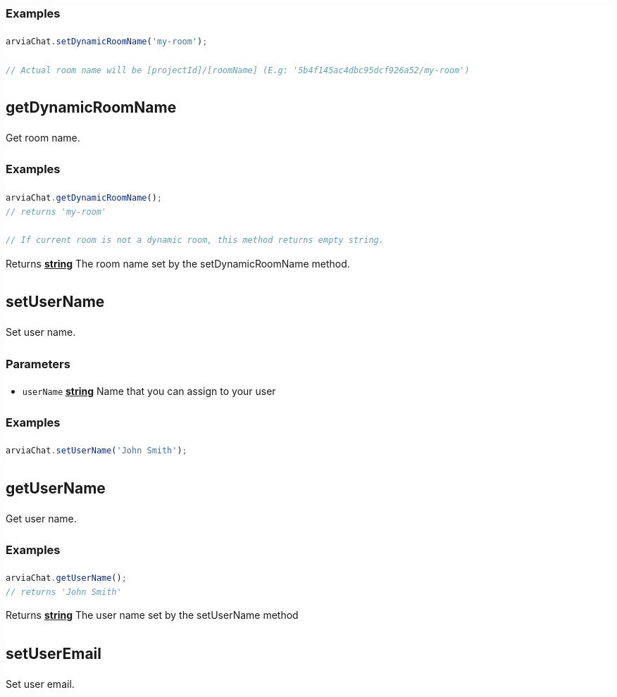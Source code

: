 ### Examples

```javascript
arviaChat.setDynamicRoomName('my-room');

// Actual room name will be [projectId]/[roomName] (E.g: '5b4f145ac4dbc95dcf926a52/my-room')
```

## getDynamicRoomName

Get room name.

### Examples

```javascript
arviaChat.getDynamicRoomName();
// returns 'my-room'

// If current room is not a dynamic room, this method returns empty string.
```

Returns **[string][169]** The room name set by the setDynamicRoomName method.

## setUserName

Set user name.

### Parameters

-   `userName` **[string][169]** Name that you can assign to your user

### Examples

```javascript
arviaChat.setUserName('John Smith');
```

## getUserName

Get user name.

### Examples

```javascript
arviaChat.getUserName();
// returns 'John Smith'
```

Returns **[string][169]** The user name set by the setUserName method

## setUserEmail

Set user email.


[1]: #arviachat
[2]: #parameters
[3]: #examples
[4]: #setuserid
[5]: #parameters-1
[6]: #examples-1
[7]: #getuserid
[8]: #examples-2
[9]: #settestuser
[10]: #parameters-2
[11]: #examples-3
[12]: #gettestuser
[13]: #examples-4
[14]: #setroomname
[15]: #parameters-3
[16]: #examples-5
[17]: #getroomname
[18]: #examples-6
[19]: #setdynamicroomname
[20]: #parameters-4
[21]: #examples-7
[22]: #getdynamicroomname
[23]: #examples-8
[24]: #setusername
[25]: #parameters-5
[26]: #examples-9
[27]: #getusername
[28]: #examples-10
[29]: #setuseremail
[30]: #parameters-6
[31]: #examples-11
[32]: #getuseremail
[33]: #examples-12
[34]: #setusertel
[35]: #parameters-7
[36]: #examples-13
[37]: #getusertel
[38]: #examples-14
[39]: #setuserdetails
[40]: #parameters-8
[41]: #examples-15
[42]: #getuserdetails
[43]: #examples-16
[44]: #setusertags
[45]: #parameters-9
[46]: #examples-17
[47]: #getusertags
[48]: #examples-18
[49]: #setauthentication
[50]: #parameters-10
[51]: #examples-19
[52]: #getauthentication
[53]: #examples-20
[54]: #getusercount
[55]: #examples-21
[56]: #setlocalmediabuttonsvisibility
[57]: #parameters-11
[58]: #examples-22
[59]: #getlocalmediabuttonsvisibility
[60]: #examples-23
[61]: #setremotemediabuttonsvisibility
[62]: #parameters-12
[63]: #examples-24
[64]: #getremotemediabuttonsvisibility
[65]: #examples-25
[66]: #setmessageboxvisibility
[67]: #parameters-13
[68]: #examples-26
[69]: #getmessageboxvisibility
[70]: #examples-27
[71]: #setmediamessagebuttonvisibility
[72]: #parameters-14
[73]: #examples-28
[74]: #getmediamessagebuttonvisibility
[75]: #examples-29
[76]: #setendcallbuttonvisibility
[77]: #parameters-15
[78]: #examples-30
[79]: #getendcallbuttonvisibility
[80]: #examples-31
[81]: #setdefaultnotificationsenabled
[82]: #parameters-16
[83]: #examples-32
[84]: #getdefaultnotificationsenabled
[85]: #examples-33
[86]: #getdeviceinfo
[87]: #examples-34
[88]: #init
[89]: #parameters-17
[90]: #examples-35
[91]: #connect
[92]: #examples-36
[93]: #switchaudiooutput
[94]: #examples-37
[95]: #switchmicrophone
[96]: #examples-38
[97]: #getmicrophone
[98]: #switchcamera
[99]: #examples-39
[100]: #getcamera
[101]: #examples-40
[102]: #togglescreensharing
[103]: #examples-41
[104]: #close
[105]: #parameters-18
[106]: #examples-42
[107]: #setmicrophone
[108]: #parameters-19
[109]: #examples-43
[110]: #setcamera
[111]: #parameters-20
[112]: #examples-44
[113]: #sharescreen
[114]: #parameters-21
[115]: #examples-45
[116]: #stopaudiovideo
[117]: #examples-46
[118]: #disconnect
[119]: #examples-47
[120]: #turnonmicrophone
[121]: #examples-48
[122]: #turnoffmicrophone
[123]: #examples-49
[124]: #turnoncamera
[125]: #examples-50
[126]: #turnoffcamera
[127]: #examples-51
[128]: #resize
[129]: #examples-52
[130]: #shownotification
[131]: #parameters-22
[132]: #examples-53
[133]: #arviachateventauthentication_error
[134]: #examples-54
[135]: #arviachateventconnect
[136]: #examples-55
[137]: #arviachateventconnect_error
[138]: #examples-56
[139]: #arviachateventdisconnect
[140]: #examples-57
[141]: #arviachateventjoin_request
[142]: #examples-58
[143]: #arviachateventjoin_room_error
[144]: #examples-59
[145]: #arviachateventuser_join
[146]: #examples-60
[147]: #arviachateventuser_list
[148]: #examples-61
[149]: #arviachateventwaiting_for_permission
[150]: #examples-62
[151]: #arviachateventroom_full
[152]: #examples-63
[153]: #arviachateventdevice_info
[154]: #examples-64
[155]: #arviachateventdevice_info_error
[156]: #examples-65
[157]: #arviachateventlocal_stream
[158]: #examples-66
[159]: #arviachateventlocal_stream_error
[160]: #examples-67
[161]: #arviachateventscreen_share
[162]: #examples-68
[163]: #arviachateventscreen_share_error
[164]: #examples-69
[165]: #arviachateventmessage
[166]: #examples-70
[167]: #arviachateventconnecting
[168]: #examples-71
[169]: https://developer.mozilla.org/docs/Web/JavaScript/Reference/Global_Objects/String
[170]: #arviachat
[171]: https://developer.mozilla.org/docs/Web/JavaScript/Reference/Global_Objects/Boolean
[172]: https://developer.mozilla.org/docs/Web/JavaScript/Reference/Global_Objects/Array
[173]: https://developer.mozilla.org/docs/Web/JavaScript/Reference/Global_Objects/Object
[174]: https://developer.mozilla.org/docs/Web/JavaScript/Reference/Global_Objects/Number